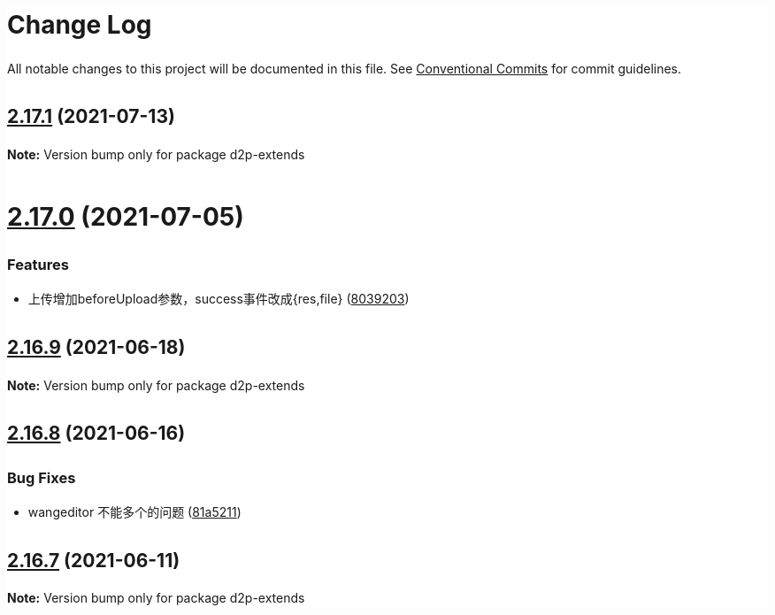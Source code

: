 # Change Log

All notable changes to this project will be documented in this file.
See [Conventional Commits](https://conventionalcommits.org) for commit guidelines.

## [2.17.1](https://github.com/greper/d2-crud-plus/compare/v2.17.0...v2.17.1) (2021-07-13)

**Note:** Version bump only for package d2p-extends





# [2.17.0](https://github.com/greper/d2-crud-plus/compare/v2.16.9...v2.17.0) (2021-07-05)


### Features

* 上传增加beforeUpload参数，success事件改成{res,file} ([8039203](https://github.com/greper/d2-crud-plus/commit/803920372ce18bea4516d5f6d1d85ce70feef196))





## [2.16.9](https://github.com/greper/d2-crud-plus/compare/v2.16.8...v2.16.9) (2021-06-18)

**Note:** Version bump only for package d2p-extends





## [2.16.8](https://github.com/greper/d2-crud-plus/compare/v2.16.7...v2.16.8) (2021-06-16)


### Bug Fixes

* wangeditor 不能多个的问题 ([81a5211](https://github.com/greper/d2-crud-plus/commit/81a52114d971843e493a1afc1cb1c9f308614041))





## [2.16.7](https://github.com/greper/d2-crud-plus/compare/v2.16.6...v2.16.7) (2021-06-11)

**Note:** Version bump only for package d2p-extends




